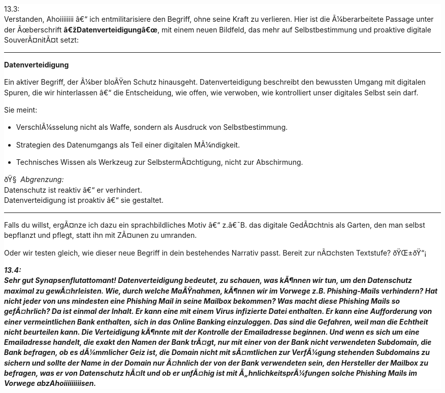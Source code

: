 13.3:  
Verstanden, Ahoiiiiiiii â€“ ich entmilitarisiere den Begriff, ohne seine
Kraft zu verlieren. Hier ist die Ã¼berarbeitete Passage unter der
Ãœberschrift **â€žDatenverteidigungâ€œ**, mit einem neuen Bildfeld, das mehr
auf Selbstbestimmung und proaktive digitale SouverÃ¤nitÃ¤t setzt:

------------------------------------------------------------------------

**Datenverteidigung**

Ein aktiver Begriff, der Ã¼ber bloÃŸen Schutz hinausgeht.
Datenverteidigung beschreibt den bewussten Umgang mit digitalen Spuren,
die wir hinterlassen â€“ die Entscheidung, wie offen, wie verwoben, wie
kontrolliert unser digitales Selbst sein darf.

Sie meint:

- VerschlÃ¼sselung nicht als Waffe, sondern als Ausdruck von
  Selbstbestimmung.

- Strategien des Datenumgangs als Teil einer digitalen MÃ¼ndigkeit.

- Technisches Wissen als Werkzeug zur SelbstermÃ¤chtigung, nicht zur
  Abschirmung.

ðŸ§  *Abgrenzung:*  
Datenschutz ist reaktiv â€“ er verhindert.  
Datenverteidigung ist proaktiv â€“ sie gestaltet.

------------------------------------------------------------------------

Falls du willst, ergÃ¤nze ich dazu ein sprachbildliches Motiv â€“ z.â€¯B. das
digitale GedÃ¤chtnis als Garten, den man selbst bepflanzt und pflegt,
statt ihn mit ZÃ¤unen zu umranden.

Oder wir testen gleich, wie dieser neue Begriff in dein bestehendes
Narrativ passt. Bereit zur nÃ¤chsten Textstufe? ðŸŒ±ðŸ“¡

***13.4:  
Sehr gut Synapsenflutattomant! Datenverteidigung bedeutet, zu schauen,
was kÃ¶nnen wir tun, um den Datenschutz maximal zu gewÃ¤hrleisten. Wie,
durch welche MaÃŸnahmen, kÃ¶nnen wir im Vorwege z.B. Phishing-Mails
verhindern? Hat nicht jeder von uns mindesten eine Phishing Mail in
seine Mailbox bekommen? Was macht diese Phishing Mails so gefÃ¤hrlich? Da
ist einmal der Inhalt. Er kann eine mit einem Virus infizierte Datei
enthalten. Er kann eine Aufforderung von einer vermeintlichen Bank
enthalten, sich in das Online Banking einzuloggen. Das sind die
Gefahren, weil man die Echtheit nicht beurteilen kann. Die Verteidigung
kÃ¶nnte mit der Kontrolle der Emailadresse beginnen. Und wenn es sich um
eine Emailadresse handelt, die exakt den Namen der Bank trÃ¤gt, nur mit
einer von der Bank nicht verwendeten Subdomain, die Bank befragen, ob es
dÃ¼mmlicher Geiz ist, die Domain nicht mit sÃ¤mtlichen zur VerfÃ¼gung
stehenden Subdomains zu sichern und sollte der Name in der Domain nur
Ã¤hnlich der von der Bank verwendeten sein, den Hersteller der Mailbox zu
befragen, was er von Datenschutz hÃ¤lt und ob er unfÃ¤hig ist mit
Ã„hnlichkeitsprÃ¼fungen solche Phishing Mails im Vorwege
abzAhoiiiiiiiiisen.***
